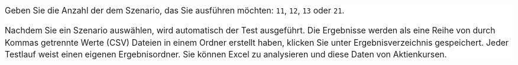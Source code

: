 Geben Sie die Anzahl der dem Szenario, das Sie ausführen möchten: `11`, `12`, `13` oder `21`. 

Nachdem Sie ein Szenario auswählen, wird automatisch der Test ausgeführt. Die Ergebnisse werden als eine Reihe von durch Kommas getrennte Werte (CSV) Dateien in einem Ordner erstellt haben, klicken Sie unter Ergebnisverzeichnis gespeichert. Jeder Testlauf weist einen eigenen Ergebnisordner.
Sie können Excel zu analysieren und diese Daten von Aktienkursen.

[Running Elasticsearch on Azure]: guidance-elasticsearch-running-on-azure.md
[Tuning Data Ingestion Performance for Elasticsearch on Azure]: guidance-elasticsearch-tuning-data-ingestion-performance.md
[Leitfaden zur Leistung testen]: guidance-elasticsearch-creating-performance-testing-environment.md
[JMeter guidance]: guidance-elasticsearch-implementing-jmeter.md
[Considerations for JMeter]: guidance-elasticsearch-deploying-jmeter-junit-sampler.md
[Query aggregation and performance]: guidance-elasticsearch-query-aggregation-performance.md
[elasticsearch-resilience-recovery]: guidance-elasticsearch-configuring-resilience-and-recovery.md
[Resilience and Recovery Testing]: guidance-elasticsearch-running-automated-resilience-tests.md
[Bereitstellen einer JMeter JUnit Demo zum Testen der Leistung Elasticsearch]: guidance-elasticsearch-deploying-jmeter-junit-sampler.md
